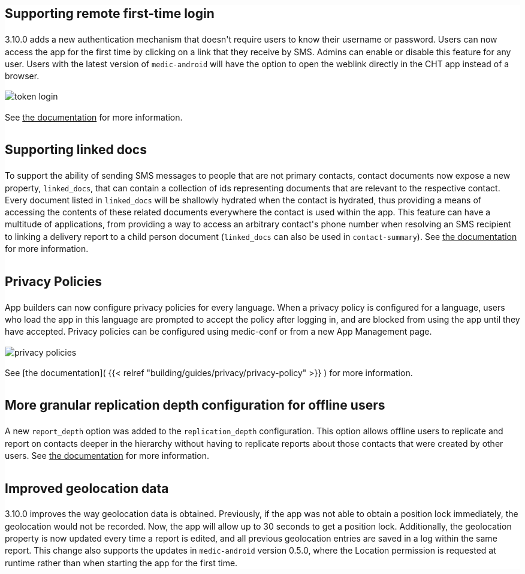 ## Supporting remote first-time login

3.10.0 adds a new authentication mechanism that doesn't require users to know their username or password. Users can now access the app for the first time by clicking on a link that they receive by SMS. Admins can enable or disable this feature for any user. Users with the latest version of `medic-android` will have the option to open the weblink directly in the CHT app instead of a browser.

![token login](../images/3.10-magic-link.png)

See [the documentation](https://docs.communityhealthtoolkit.org/apps/reference/api/#login-by-sms) for more information.

## Supporting linked docs

To support the ability of sending SMS messages to people that are not primary contacts, contact documents now expose a new property, `linked_docs`, that can contain a collection of ids representing documents that are relevant to the respective contact. Every document listed in `linked_docs` will be shallowly hydrated when the contact is hydrated, thus providing a means of accessing the contents of these related documents everywhere the contact is used within the app.
This feature can have a multitude of applications, from providing a way to access an arbitrary contact's phone number when resolving an SMS recipient to linking a delivery report to a child person document (`linked_docs` can also be used in `contact-summary`).
See [the documentation](https://docs.communityhealthtoolkit.org/technical-overview/db-schema/#contacts-persons-and-places) for more information.

## Privacy Policies

App builders can now configure privacy policies for every language. When a privacy policy is configured for a language, users who load the app in this language are prompted to accept the policy after logging in, and are blocked from using the app until they have accepted. Privacy policies can be configured using medic-conf or from a new App Management page.

![privacy policies](../images/3.10-privacy-policies.png)

See [the documentation]( {{< relref "building/guides/privacy/privacy-policy" >}} ) for more information.

## More granular replication depth configuration for offline users

A new `report_depth` option was added to the `replication_depth` configuration. This option allows offline users to replicate and report on contacts deeper in the hierarchy without having to replicate reports about those contacts that were created by other users.
See [the documentation](https://docs.communityhealthtoolkit.org/apps/guides/performance/replication/#report-depth) for more information.

## Improved geolocation data

3.10.0 improves the way geolocation data is obtained. Previously, if the app was not able to obtain a position lock immediately, the geolocation would not be recorded. Now, the app will allow up to 30 seconds to get a position lock. Additionally, the geolocation property is now updated every time a report is edited, and all previous geolocation entries are saved in a log within the same report.
This change also supports the updates in `medic-android` version 0.5.0, where the Location permission is requested at runtime rather than when starting the app for the first time.
